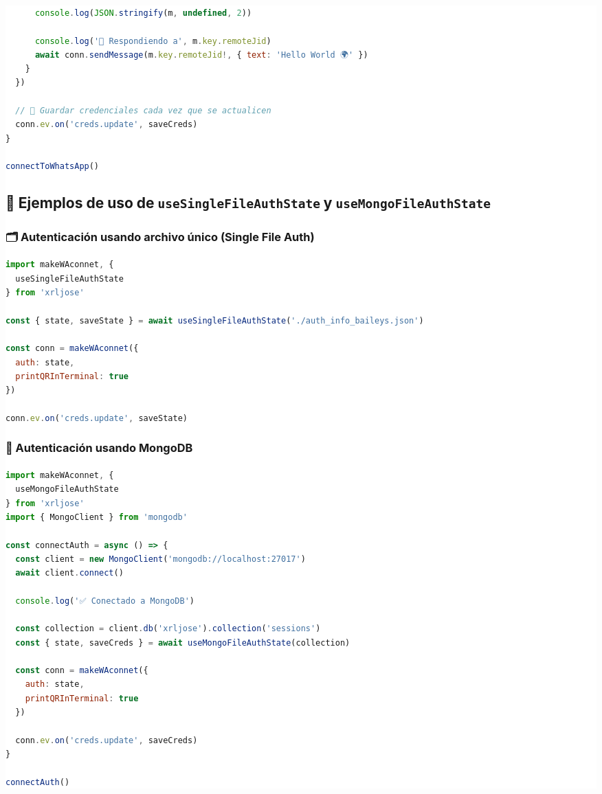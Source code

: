 ```javascript
      console.log(JSON.stringify(m, undefined, 2))

      console.log('📨 Respondiendo a', m.key.remoteJid)
      await conn.sendMessage(m.key.remoteJid!, { text: 'Hello World 🌍' })
    }
  })

  // 💾 Guardar credenciales cada vez que se actualicen
  conn.ev.on('creds.update', saveCreds)
}

connectToWhatsApp()
```

## 🔐 Ejemplos de uso de `useSingleFileAuthState` y `useMongoFileAuthState`

### 🗂️ Autenticación usando archivo único (Single File Auth)

```javascript
import makeWAconnet, {
  useSingleFileAuthState
} from 'xrljose'

const { state, saveState } = await useSingleFileAuthState('./auth_info_baileys.json')

const conn = makeWAconnet({
  auth: state,
  printQRInTerminal: true
})

conn.ev.on('creds.update', saveState)
```

### 🍃 Autenticación usando MongoDB

```javascript
import makeWAconnet, {
  useMongoFileAuthState
} from 'xrljose'
import { MongoClient } from 'mongodb'

const connectAuth = async () => {
  const client = new MongoClient('mongodb://localhost:27017')
  await client.connect()

  console.log('✅ Conectado a MongoDB')

  const collection = client.db('xrljose').collection('sessions')
  const { state, saveCreds } = await useMongoFileAuthState(collection)

  const conn = makeWAconnet({
    auth: state,
    printQRInTerminal: true
  })

  conn.ev.on('creds.update', saveCreds)
}

connectAuth()
```

